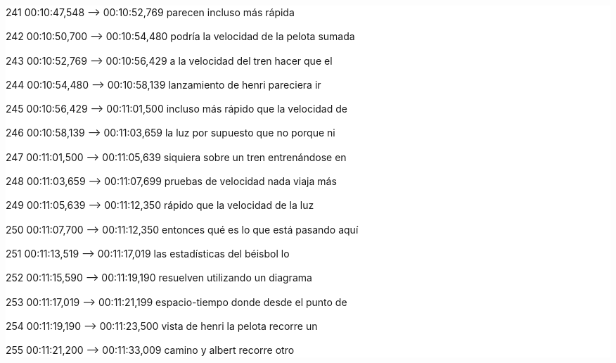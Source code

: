 241
00:10:47,548 --> 00:10:52,769
parecen incluso más rápida

242
00:10:50,700 --> 00:10:54,480
podría la velocidad de la pelota sumada

243
00:10:52,769 --> 00:10:56,429
a la velocidad del tren hacer que el

244
00:10:54,480 --> 00:10:58,139
lanzamiento de henri pareciera ir

245
00:10:56,429 --> 00:11:01,500
incluso más rápido que la velocidad de

246
00:10:58,139 --> 00:11:03,659
la luz por supuesto que no porque ni

247
00:11:01,500 --> 00:11:05,639
siquiera sobre un tren entrenándose en

248
00:11:03,659 --> 00:11:07,699
pruebas de velocidad nada viaja más

249
00:11:05,639 --> 00:11:12,350
rápido que la velocidad de la luz

250
00:11:07,700 --> 00:11:12,350
entonces qué es lo que está pasando aquí

251
00:11:13,519 --> 00:11:17,019
las estadísticas del béisbol lo

252
00:11:15,590 --> 00:11:19,190
resuelven utilizando un diagrama

253
00:11:17,019 --> 00:11:21,199
espacio-tiempo donde desde el punto de

254
00:11:19,190 --> 00:11:23,500
vista de henri la pelota recorre un

255
00:11:21,200 --> 00:11:33,009
camino y albert recorre otro
